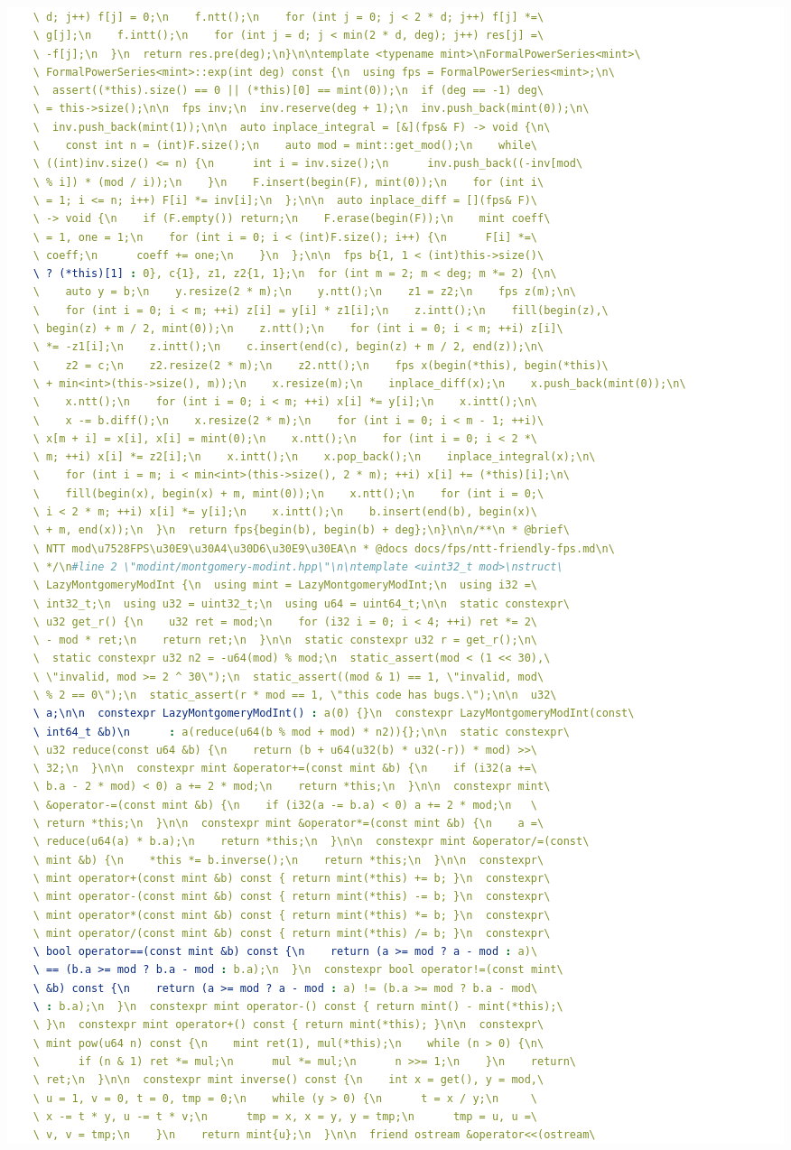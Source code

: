 ```yaml
    \ d; j++) f[j] = 0;\n    f.ntt();\n    for (int j = 0; j < 2 * d; j++) f[j] *=\
    \ g[j];\n    f.intt();\n    for (int j = d; j < min(2 * d, deg); j++) res[j] =\
    \ -f[j];\n  }\n  return res.pre(deg);\n}\n\ntemplate <typename mint>\nFormalPowerSeries<mint>\
    \ FormalPowerSeries<mint>::exp(int deg) const {\n  using fps = FormalPowerSeries<mint>;\n\
    \  assert((*this).size() == 0 || (*this)[0] == mint(0));\n  if (deg == -1) deg\
    \ = this->size();\n\n  fps inv;\n  inv.reserve(deg + 1);\n  inv.push_back(mint(0));\n\
    \  inv.push_back(mint(1));\n\n  auto inplace_integral = [&](fps& F) -> void {\n\
    \    const int n = (int)F.size();\n    auto mod = mint::get_mod();\n    while\
    \ ((int)inv.size() <= n) {\n      int i = inv.size();\n      inv.push_back((-inv[mod\
    \ % i]) * (mod / i));\n    }\n    F.insert(begin(F), mint(0));\n    for (int i\
    \ = 1; i <= n; i++) F[i] *= inv[i];\n  };\n\n  auto inplace_diff = [](fps& F)\
    \ -> void {\n    if (F.empty()) return;\n    F.erase(begin(F));\n    mint coeff\
    \ = 1, one = 1;\n    for (int i = 0; i < (int)F.size(); i++) {\n      F[i] *=\
    \ coeff;\n      coeff += one;\n    }\n  };\n\n  fps b{1, 1 < (int)this->size()\
    \ ? (*this)[1] : 0}, c{1}, z1, z2{1, 1};\n  for (int m = 2; m < deg; m *= 2) {\n\
    \    auto y = b;\n    y.resize(2 * m);\n    y.ntt();\n    z1 = z2;\n    fps z(m);\n\
    \    for (int i = 0; i < m; ++i) z[i] = y[i] * z1[i];\n    z.intt();\n    fill(begin(z),\
    \ begin(z) + m / 2, mint(0));\n    z.ntt();\n    for (int i = 0; i < m; ++i) z[i]\
    \ *= -z1[i];\n    z.intt();\n    c.insert(end(c), begin(z) + m / 2, end(z));\n\
    \    z2 = c;\n    z2.resize(2 * m);\n    z2.ntt();\n    fps x(begin(*this), begin(*this)\
    \ + min<int>(this->size(), m));\n    x.resize(m);\n    inplace_diff(x);\n    x.push_back(mint(0));\n\
    \    x.ntt();\n    for (int i = 0; i < m; ++i) x[i] *= y[i];\n    x.intt();\n\
    \    x -= b.diff();\n    x.resize(2 * m);\n    for (int i = 0; i < m - 1; ++i)\
    \ x[m + i] = x[i], x[i] = mint(0);\n    x.ntt();\n    for (int i = 0; i < 2 *\
    \ m; ++i) x[i] *= z2[i];\n    x.intt();\n    x.pop_back();\n    inplace_integral(x);\n\
    \    for (int i = m; i < min<int>(this->size(), 2 * m); ++i) x[i] += (*this)[i];\n\
    \    fill(begin(x), begin(x) + m, mint(0));\n    x.ntt();\n    for (int i = 0;\
    \ i < 2 * m; ++i) x[i] *= y[i];\n    x.intt();\n    b.insert(end(b), begin(x)\
    \ + m, end(x));\n  }\n  return fps{begin(b), begin(b) + deg};\n}\n\n/**\n * @brief\
    \ NTT mod\u7528FPS\u30E9\u30A4\u30D6\u30E9\u30EA\n * @docs docs/fps/ntt-friendly-fps.md\n\
    \ */\n#line 2 \"modint/montgomery-modint.hpp\"\n\ntemplate <uint32_t mod>\nstruct\
    \ LazyMontgomeryModInt {\n  using mint = LazyMontgomeryModInt;\n  using i32 =\
    \ int32_t;\n  using u32 = uint32_t;\n  using u64 = uint64_t;\n\n  static constexpr\
    \ u32 get_r() {\n    u32 ret = mod;\n    for (i32 i = 0; i < 4; ++i) ret *= 2\
    \ - mod * ret;\n    return ret;\n  }\n\n  static constexpr u32 r = get_r();\n\
    \  static constexpr u32 n2 = -u64(mod) % mod;\n  static_assert(mod < (1 << 30),\
    \ \"invalid, mod >= 2 ^ 30\");\n  static_assert((mod & 1) == 1, \"invalid, mod\
    \ % 2 == 0\");\n  static_assert(r * mod == 1, \"this code has bugs.\");\n\n  u32\
    \ a;\n\n  constexpr LazyMontgomeryModInt() : a(0) {}\n  constexpr LazyMontgomeryModInt(const\
    \ int64_t &b)\n      : a(reduce(u64(b % mod + mod) * n2)){};\n\n  static constexpr\
    \ u32 reduce(const u64 &b) {\n    return (b + u64(u32(b) * u32(-r)) * mod) >>\
    \ 32;\n  }\n\n  constexpr mint &operator+=(const mint &b) {\n    if (i32(a +=\
    \ b.a - 2 * mod) < 0) a += 2 * mod;\n    return *this;\n  }\n\n  constexpr mint\
    \ &operator-=(const mint &b) {\n    if (i32(a -= b.a) < 0) a += 2 * mod;\n   \
    \ return *this;\n  }\n\n  constexpr mint &operator*=(const mint &b) {\n    a =\
    \ reduce(u64(a) * b.a);\n    return *this;\n  }\n\n  constexpr mint &operator/=(const\
    \ mint &b) {\n    *this *= b.inverse();\n    return *this;\n  }\n\n  constexpr\
    \ mint operator+(const mint &b) const { return mint(*this) += b; }\n  constexpr\
    \ mint operator-(const mint &b) const { return mint(*this) -= b; }\n  constexpr\
    \ mint operator*(const mint &b) const { return mint(*this) *= b; }\n  constexpr\
    \ mint operator/(const mint &b) const { return mint(*this) /= b; }\n  constexpr\
    \ bool operator==(const mint &b) const {\n    return (a >= mod ? a - mod : a)\
    \ == (b.a >= mod ? b.a - mod : b.a);\n  }\n  constexpr bool operator!=(const mint\
    \ &b) const {\n    return (a >= mod ? a - mod : a) != (b.a >= mod ? b.a - mod\
    \ : b.a);\n  }\n  constexpr mint operator-() const { return mint() - mint(*this);\
    \ }\n  constexpr mint operator+() const { return mint(*this); }\n\n  constexpr\
    \ mint pow(u64 n) const {\n    mint ret(1), mul(*this);\n    while (n > 0) {\n\
    \      if (n & 1) ret *= mul;\n      mul *= mul;\n      n >>= 1;\n    }\n    return\
    \ ret;\n  }\n\n  constexpr mint inverse() const {\n    int x = get(), y = mod,\
    \ u = 1, v = 0, t = 0, tmp = 0;\n    while (y > 0) {\n      t = x / y;\n     \
    \ x -= t * y, u -= t * v;\n      tmp = x, x = y, y = tmp;\n      tmp = u, u =\
    \ v, v = tmp;\n    }\n    return mint{u};\n  }\n\n  friend ostream &operator<<(ostream\
```